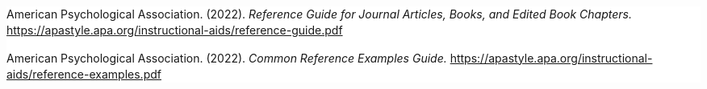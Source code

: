 American Psychological Association. (2022). *Reference Guide for Journal Articles, Books, and Edited Book Chapters.* https://apastyle.apa.org/instructional-aids/reference-guide.pdf

American Psychological Association. (2022). *Common Reference Examples Guide.* https://apastyle.apa.org/instructional-aids/reference-examples.pdf